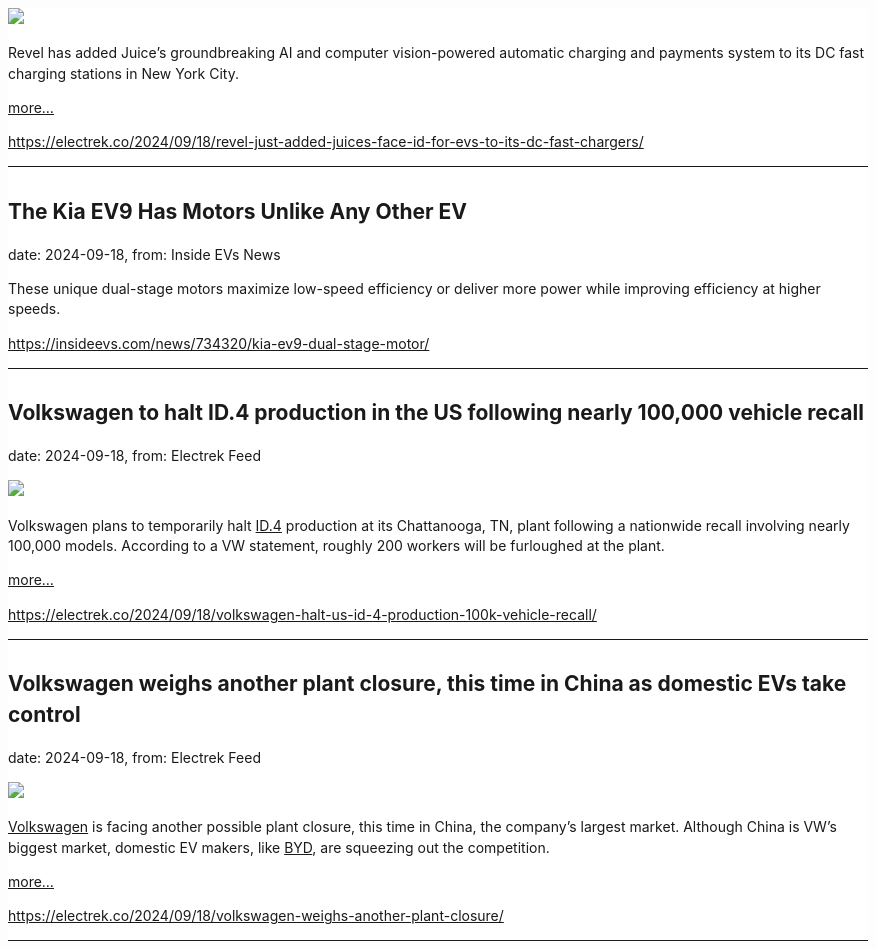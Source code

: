 <div class="feat-image"><img src="https://electrek.co/wp-content/uploads/sites/3/2024/09/Revel-DC-fast-charger-Bed-Stuy-NYC.jpg?quality=82&#038;strip=all&#038;w=1600" /></div><p>Revel has added Juice’s groundbreaking AI and computer vision-powered automatic charging and payments system to its DC fast charging stations in New York City.</p>



 <a data-layer-pagetype="post" data-layer-postcategory="dc-fast-charging,ev-chargers,new-york,revel" data-layer-viewtype="unknown" data-post-id="380286" href="https://electrek.co/2024/09/18/revel-just-added-juices-face-id-for-evs-to-its-dc-fast-chargers/#more-380286" class="more-link">more…</a> 

<https://electrek.co/2024/09/18/revel-just-added-juices-face-id-for-evs-to-its-dc-fast-chargers/>

---

## The Kia EV9 Has Motors Unlike Any Other EV

date: 2024-09-18, from: Inside EVs News

These unique dual-stage motors maximize low-speed efficiency or deliver more power while improving efficiency at higher speeds. 

<https://insideevs.com/news/734320/kia-ev9-dual-stage-motor/>

---

## Volkswagen to halt ID.4 production in the US following nearly 100,000 vehicle recall

date: 2024-09-18, from: Electrek Feed

<div class="feat-image"><img src="https://electrek.co/wp-content/uploads/sites/3/2024/09/Volkswagen-halt-ID.4-production.jpeg?quality=82&#038;strip=all&#038;w=1400" /></div><p>Volkswagen plans to temporarily halt <a href="https://electrek.co/guides/vw-id-4/">ID.4</a> production at its Chattanooga, TN, plant following a nationwide recall involving nearly 100,000 models. According to a VW statement, roughly 200 workers will be furloughed at the plant.</p>



 <a data-layer-pagetype="post" data-layer-postcategory="volkswagen,volkswagen-id-4,vw-id-4" data-layer-viewtype="unknown" data-post-id="380276" href="https://electrek.co/2024/09/18/volkswagen-halt-us-id-4-production-100k-vehicle-recall/#more-380276" class="more-link">more…</a> 

<https://electrek.co/2024/09/18/volkswagen-halt-us-id-4-production-100k-vehicle-recall/>

---

## Volkswagen weighs another plant closure, this time in China as domestic EVs take control

date: 2024-09-18, from: Electrek Feed

<div class="feat-image"><img src="https://electrek.co/wp-content/uploads/sites/3/2023/11/Volkswagen-ID.7-pre-orders-China.jpeg?quality=82&#038;strip=all&#038;w=1400" /></div><p><a href="https://electrek.co/guides/volkswagen/">Volkswagen</a> is facing another possible plant closure, this time in China, the company’s largest market. Although China is VW’s biggest market, domestic EV makers, like <a href="https://electrek.co/guides/byd/">BYD</a>, are squeezing out the competition.</p>



 <a data-layer-pagetype="post" data-layer-postcategory="volkswagen,vw" data-layer-viewtype="unknown" data-post-id="380250" href="https://electrek.co/2024/09/18/volkswagen-weighs-another-plant-closure/#more-380250" class="more-link">more…</a> 

<https://electrek.co/2024/09/18/volkswagen-weighs-another-plant-closure/>

---
